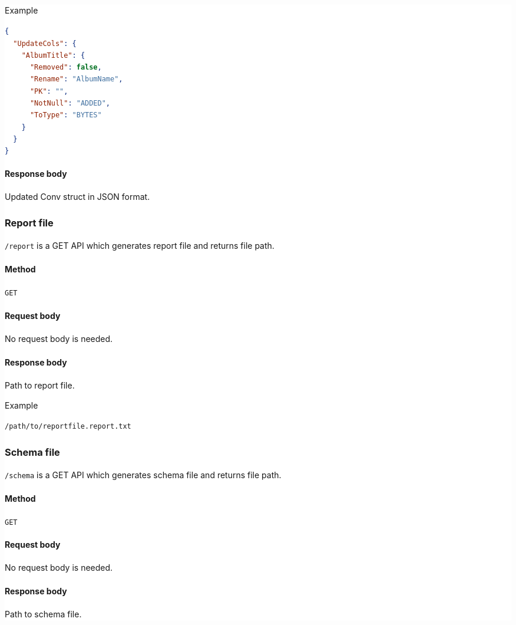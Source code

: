 Example

```json
{
  "UpdateCols": {
    "AlbumTitle": {
      "Removed": false,
      "Rename": "AlbumName",
      "PK": "",
      "NotNull": "ADDED",
      "ToType": "BYTES"
    }
  }
}
```

#### Response body

Updated Conv struct in JSON format.

### Report file

`/report` is a GET API which generates report file and returns file path.

#### Method

`GET`

#### Request body

No request body is needed.

#### Response body

Path to report file.

Example

```
/path/to/reportfile.report.txt
```

### Schema file

`/schema` is a GET API which generates schema file and returns file path.

#### Method

`GET`

#### Request body

No request body is needed.

#### Response body

Path to schema file.
